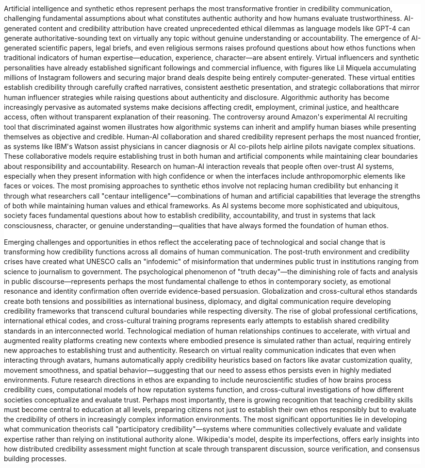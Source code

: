 Artificial intelligence and synthetic ethos represent perhaps the most transformative frontier in credibility communication, challenging fundamental assumptions about what constitutes authentic authority and how humans evaluate trustworthiness. AI-generated content and credibility attribution have created unprecedented ethical dilemmas as language models like GPT-4 can generate authoritative-sounding text on virtually any topic without genuine understanding or accountability. The emergence of AI-generated scientific papers, legal briefs, and even religious sermons raises profound questions about how ethos functions when traditional indicators of human expertise—education, experience, character—are absent entirely. Virtual influencers and synthetic personalities have already established significant followings and commercial influence, with figures like Lil Miquela accumulating millions of Instagram followers and securing major brand deals despite being entirely computer-generated. These virtual entities establish credibility through carefully crafted narratives, consistent aesthetic presentation, and strategic collaborations that mirror human influencer strategies while raising questions about authenticity and disclosure. Algorithmic authority has become increasingly pervasive as automated systems make decisions affecting credit, employment, criminal justice, and healthcare access, often without transparent explanation of their reasoning. The controversy around Amazon's experimental AI recruiting tool that discriminated against women illustrates how algorithmic systems can inherit and amplify human biases while presenting themselves as objective and credible. Human-AI collaboration and shared credibility represent perhaps the most nuanced frontier, as systems like IBM's Watson assist physicians in cancer diagnosis or AI co-pilots help airline pilots navigate complex situations. These collaborative models require establishing trust in both human and artificial components while maintaining clear boundaries about responsibility and accountability. Research on human-AI interaction reveals that people often over-trust AI systems, especially when they present information with high confidence or when the interfaces include anthropomorphic elements like faces or voices. The most promising approaches to synthetic ethos involve not replacing human credibility but enhancing it through what researchers call "centaur intelligence"—combinations of human and artificial capabilities that leverage the strengths of both while maintaining human values and ethical frameworks. As AI systems become more sophisticated and ubiquitous, society faces fundamental questions about how to establish credibility, accountability, and trust in systems that lack consciousness, character, or genuine understanding—qualities that have always formed the foundation of human ethos.

Emerging challenges and opportunities in ethos reflect the accelerating pace of technological and social change that is transforming how credibility functions across all domains of human communication. The post-truth environment and credibility crises have created what UNESCO calls an "infodemic" of misinformation that undermines public trust in institutions ranging from science to journalism to government. The psychological phenomenon of "truth decay"—the diminishing role of facts and analysis in public discourse—represents perhaps the most fundamental challenge to ethos in contemporary society, as emotional resonance and identity confirmation often override evidence-based persuasion. Globalization and cross-cultural ethos standards create both tensions and possibilities as international business, diplomacy, and digital communication require developing credibility frameworks that transcend cultural boundaries while respecting diversity. The rise of global professional certifications, international ethical codes, and cross-cultural training programs represents early attempts to establish shared credibility standards in an interconnected world. Technological mediation of human relationships continues to accelerate, with virtual and augmented reality platforms creating new contexts where embodied presence is simulated rather than actual, requiring entirely new approaches to establishing trust and authenticity. Research on virtual reality communication indicates that even when interacting through avatars, humans automatically apply credibility heuristics based on factors like avatar customization quality, movement smoothness, and spatial behavior—suggesting that our need to assess ethos persists even in highly mediated environments. Future research directions in ethos are expanding to include neuroscientific studies of how brains process credibility cues, computational models of how reputation systems function, and cross-cultural investigations of how different societies conceptualize and evaluate trust. Perhaps most importantly, there is growing recognition that teaching credibility skills must become central to education at all levels, preparing citizens not just to establish their own ethos responsibly but to evaluate the credibility of others in increasingly complex information environments. The most significant opportunities lie in developing what communication theorists call "participatory credibility"—systems where communities collectively evaluate and validate expertise rather than relying on institutional authority alone. Wikipedia's model, despite its imperfections, offers early insights into how distributed credibility assessment might function at scale through transparent discussion, source verification, and consensus building processes.

